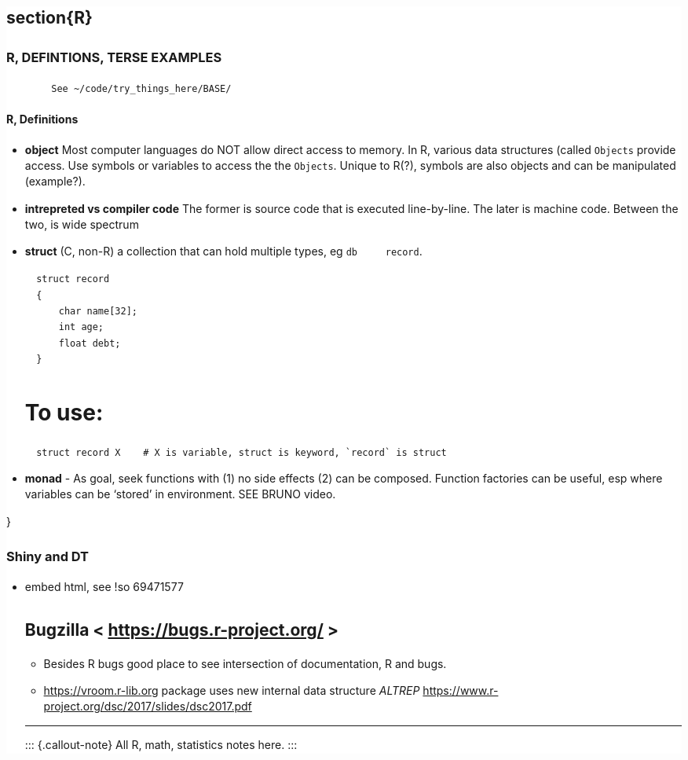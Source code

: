 ## section{R}

### R, DEFINTIONS, TERSE EXAMPLES

            See ~/code/try_things_here/BASE/

#### R, Definitions

- **object** Most computer languages do NOT allow direct access to
  memory. In R, various data structures (called `Objects` provide
  access. Use symbols or variables to access the the `Objects`. Unique
  to R(?), symbols are also objects and can be manipulated (example?).

- **intrepreted vs compiler code** The former is source code that is
  executed line-by-line. The later is machine code. Between the two, is
  wide spectrum

- **struct** (C, non-R) a collection that can hold multiple types, eg
  `db     record`.



        struct record
        {
            char name[32];
            int age;
            float debt;
        }
    #   To use:
        struct record X    # X is variable, struct is keyword, `record` is struct

- **monad** - As goal, seek functions with (1) no side effects (2) can
  be composed. Function factories can be useful, esp where variables can
  be ‘stored’ in environment. SEE BRUNO video.

}

### Shiny and DT

- embed html, see !so 69471577



    ## Bugzilla < https://bugs.r-project.org/ >
    -   Besides R bugs good place to see intersection of documentation, R and bugs.

    -   <https://vroom.r-lib.org> package uses new internal data structure *ALTREP* <https://www.r-project.org/dsc/2017/slides/dsc2017.pdf>

            
    ***

    ::: {.callout-note}
    All R, math, statistics  notes here. 
    :::
